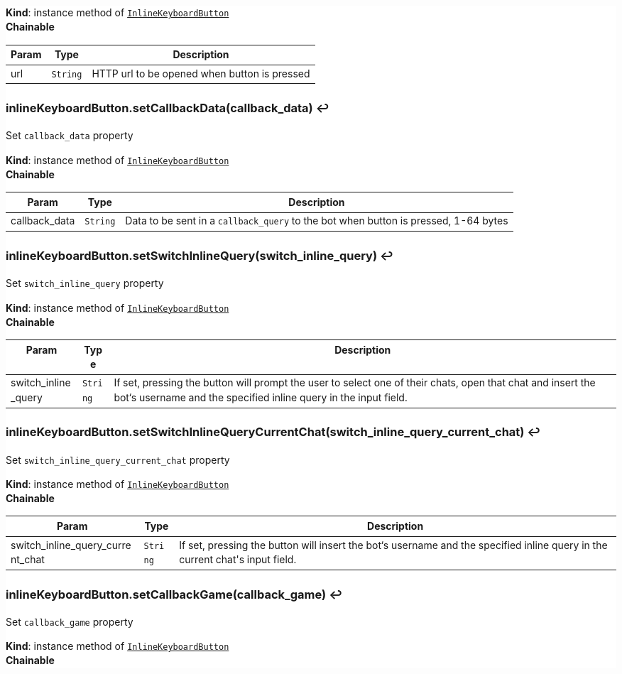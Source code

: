 **Kind**: instance method of <code>[InlineKeyboardButton](#InlineKeyboardButton)</code>  
**Chainable**  

| Param | Type | Description |
| --- | --- | --- |
| url | <code>String</code> | HTTP url to be opened when button is pressed |

<a name="InlineKeyboardButton+setCallbackData"></a>

### inlineKeyboardButton.setCallbackData(callback_data) ↩︎
Set `callback_data` property

**Kind**: instance method of <code>[InlineKeyboardButton](#InlineKeyboardButton)</code>  
**Chainable**  

| Param | Type | Description |
| --- | --- | --- |
| callback_data | <code>String</code> | Data to be sent in a `callback_query` to the bot when button is pressed, 1-64 bytes |

<a name="InlineKeyboardButton+setSwitchInlineQuery"></a>

### inlineKeyboardButton.setSwitchInlineQuery(switch_inline_query) ↩︎
Set `switch_inline_query` property

**Kind**: instance method of <code>[InlineKeyboardButton](#InlineKeyboardButton)</code>  
**Chainable**  

| Param | Type | Description |
| --- | --- | --- |
| switch_inline_query | <code>String</code> | If set, pressing the button will prompt the user to select one of their chats, open that chat and insert the bot‘s username and the specified inline query in the input field. |

<a name="InlineKeyboardButton+setSwitchInlineQueryCurrentChat"></a>

### inlineKeyboardButton.setSwitchInlineQueryCurrentChat(switch_inline_query_current_chat) ↩︎
Set `switch_inline_query_current_chat` property

**Kind**: instance method of <code>[InlineKeyboardButton](#InlineKeyboardButton)</code>  
**Chainable**  

| Param | Type | Description |
| --- | --- | --- |
| switch_inline_query_current_chat | <code>String</code> | If set, pressing the button will insert the bot‘s username and the specified inline query in the current chat's input field. |

<a name="InlineKeyboardButton+setCallbackGame"></a>

### inlineKeyboardButton.setCallbackGame(callback_game) ↩︎
Set `callback_game` property

**Kind**: instance method of <code>[InlineKeyboardButton](#InlineKeyboardButton)</code>  
**Chainable**  
